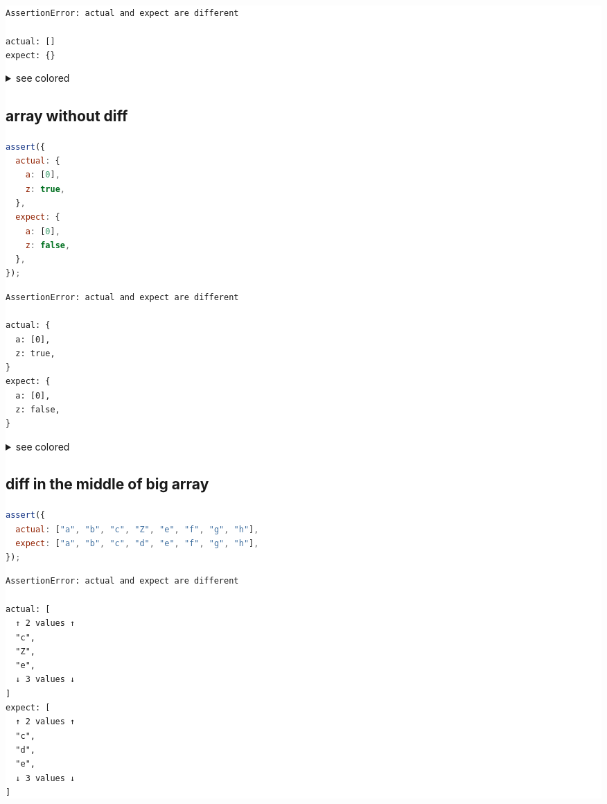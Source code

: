 ```console
AssertionError: actual and expect are different

actual: []
expect: {}
```

<details><summary>see colored</summary></details>


## array without diff

```js
assert({
  actual: {
    a: [0],
    z: true,
  },
  expect: {
    a: [0],
    z: false,
  },
});
```

```console
AssertionError: actual and expect are different

actual: {
  a: [0],
  z: true,
}
expect: {
  a: [0],
  z: false,
}
```

<details><summary>see colored</summary></details>


## diff in the middle of big array

```js
assert({
  actual: ["a", "b", "c", "Z", "e", "f", "g", "h"],
  expect: ["a", "b", "c", "d", "e", "f", "g", "h"],
});
```

```console
AssertionError: actual and expect are different

actual: [
  ↑ 2 values ↑
  "c",
  "Z",
  "e",
  ↓ 3 values ↓
]
expect: [
  ↑ 2 values ↑
  "c",
  "d",
  "e",
  ↓ 3 values ↓
]
```